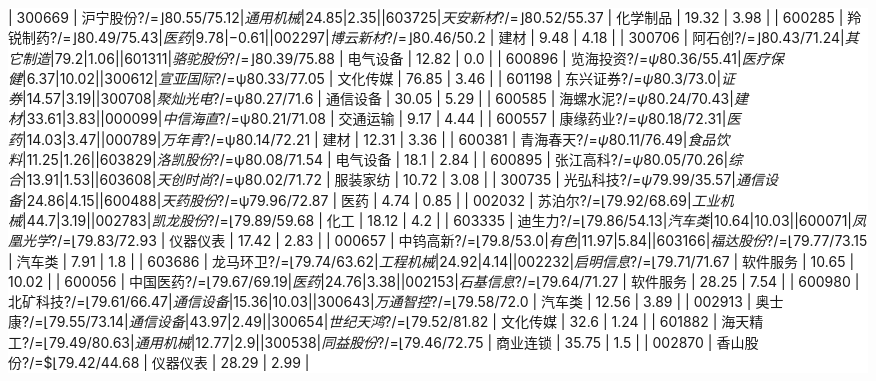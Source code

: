 | 300669 | 沪宁股份?/=$⌋80.55/75.12 |  通用机械  |   24.85   |  2.35  |
| 603725 | 天安新材?/=$⌋80.52/55.37 |  化学制品  |   19.32   |  3.98  |
| 600285 | 羚锐制药?/=$⌋80.49/75.43 |    医药    |    9.78   | -0.61  |
| 002297 | 博云新材?/=$⌋80.46/50.2  |    建材    |    9.48   |  4.18  |
| 300706 |  阿石创?/=$⌋80.43/71.24  |  其它制造  |    79.2   |  1.06  |
| 601311 | 骆驼股份?/=$⌋80.39/75.88 |  电气设备  |   12.82   |  0.0   |
| 600896 | 览海投资?/=$ψ80.36/55.41 |  医疗保健  |    6.37   | 10.02  |
| 300612 | 宣亚国际?/=$ψ80.33/77.05 |  文化传媒  |   76.85   |  3.46  |
| 601198 |  东兴证券?/=$ψ80.3/73.0  |    证券    |   14.57   |  3.19  |
| 300708 | 聚灿光电?/=$ψ80.27/71.6  |  通信设备  |   30.05   |  5.29  |
| 600585 | 海螺水泥?/=$ψ80.24/70.43 |    建材    |   33.61   |  3.83  |
| 000099 | 中信海直?/=$ψ80.21/71.08 |  交通运输  |    9.17   |  4.44  |
| 600557 | 康缘药业?/=$ψ80.18/72.31 |    医药    |   14.03   |  3.47  |
| 000789 |  万年青?/=$ψ80.14/72.21  |    建材    |   12.31   |  3.36  |
| 600381 | 青海春天?/=$ψ80.11/76.49 |  食品饮料  |   11.25   |  1.26  |
| 603829 | 洛凯股份?/=$ψ80.08/71.54 |  电气设备  |    18.1   |  2.84  |
| 600895 | 张江高科?/=$ψ80.05/70.26 |    综合    |   13.91   |  1.53  |
| 603608 | 天创时尚?/=$ψ80.02/71.72 |  服装家纺  |   10.72   |  3.08  |
| 300735 | 光弘科技?/=$ψ79.99/35.57 |  通信设备  |   24.86   |  4.15  |
| 600488 | 天药股份?/=$ψ79.96/72.87 |    医药    |    4.74   |  0.85  |
| 002032 |  苏泊尔?/=$⌊79.92/68.69  |  工业机械  |    44.7   |  3.19  |
| 002783 | 凯龙股份?/=$⌊79.89/59.68 |    化工    |   18.12   |  4.2   |
| 603335 |  迪生力?/=$⌊79.86/54.13  |   汽车类   |   10.64   | 10.03  |
| 600071 | 凤凰光学?/=$⌊79.83/72.93 |  仪器仪表  |   17.42   |  2.83  |
| 000657 |  中钨高新?/=$⌊79.8/53.0  |    有色    |   11.97   |  5.84  |
| 603166 | 福达股份?/=$⌊79.77/73.15 |   汽车类   |    7.91   |  1.8   |
| 603686 | 龙马环卫?/=$⌊79.74/63.62 |  工程机械  |   24.92   |  4.14  |
| 002232 | 启明信息?/=$⌊79.71/71.67 |  软件服务  |   10.65   | 10.02  |
| 600056 | 中国医药?/=$⌊79.67/69.19 |    医药    |   24.76   |  3.38  |
| 002153 | 石基信息?/=$⌊79.64/71.27 |  软件服务  |   28.25   |  7.54  |
| 600980 | 北矿科技?/=$⌊79.61/66.47 |  通信设备  |   15.36   | 10.03  |
| 300643 | 万通智控?/=$⌊79.58/72.0  |   汽车类   |   12.56   |  3.89  |
| 002913 |  奥士康?/=$⌊79.55/73.14  |  通信设备  |   43.97   |  2.49  |
| 300654 | 世纪天鸿?/=$⌊79.52/81.82 |  文化传媒  |    32.6   |  1.24  |
| 601882 | 海天精工?/=$⌊79.49/80.63 |  通用机械  |   12.77   |  2.9   |
| 300538 | 同益股份?/=$⌊79.46/72.75 |  商业连锁  |   35.75   |  1.5   |
| 002870 | 香山股份?/=$⌊79.42/44.68 |  仪器仪表  |   28.29   |  2.99  |